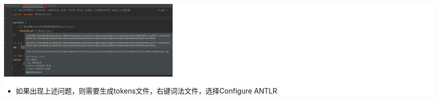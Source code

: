 <img src="./sparksql_images/image-20230702210205254.png" alt="image-20230702210205254" style="zoom:33%;" />

- 如果出现上述问题，则需要生成tokens文件，右键词法文件，选择Configure ANTLR
